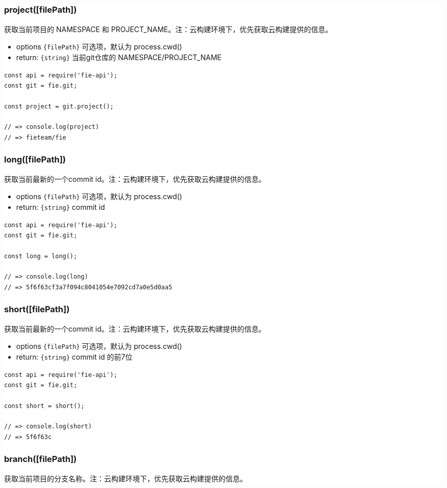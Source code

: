
### project([filePath])

获取当前项目的 NAMESPACE 和 PROJECT_NAME。注：云构建环境下，优先获取云构建提供的信息。

- options `{filePath}` 可选项，默认为 process.cwd()
- return: `{string}` 当前git仓库的 NAMESPACE/PROJECT_NAME

```
const api = require('fie-api');
const git = fie.git;

const project = git.project();

// => console.log(project)
// => fieteam/fie
```

### long([filePath])

获取当前最新的一个commit id。注：云构建环境下，优先获取云构建提供的信息。

- options `{filePath}` 可选项，默认为 process.cwd()
- return: `{string}` commit id

```
const api = require('fie-api');
const git = fie.git;

const long = long();

// => console.log(long)
// => 5f6f63cf3a7f094c8041054e7092cd7a0e5d0aa5
```

### short([filePath])

获取当前最新的一个commit id。注：云构建环境下，优先获取云构建提供的信息。

- options `{filePath}` 可选项，默认为 process.cwd()
- return: `{string}` commit id 的前7位

```
const api = require('fie-api');
const git = fie.git;

const short = short();

// => console.log(short)
// => 5f6f63c
```

### branch([filePath])

获取当前项目的分支名称。注：云构建环境下，优先获取云构建提供的信息。


[npm-image]: https://img.shields.io/npm/v/fie-api.svg?style=flat-square
[npm-url]: https://npmjs.org/package/fie-api
[david-image]: https://img.shields.io/david/cnpm/npminstall.svg?style=flat-square
[david-url]: https://david-dm.org/fieteam/fie-api
[snyk-image]: https://snyk.io/test/npm/fie-api/badge.svg?style=flat-square
[snyk-url]: https://snyk.io/test/npm/fie-api
[download-image]: https://img.shields.io/npm/dm/fie-api.svg?style=flat-square
[download-url]: https://npmjs.org/package/fie-api